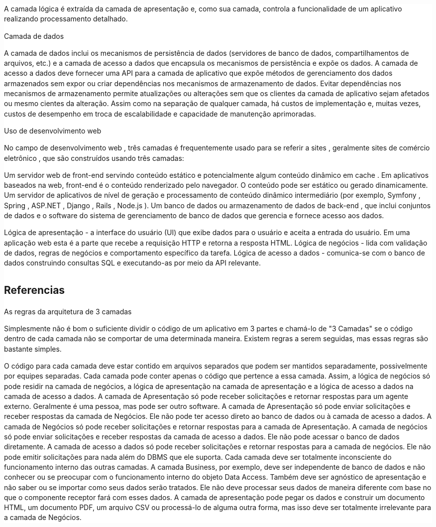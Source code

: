 A camada lógica é extraída da camada de apresentação e, como sua camada, controla a funcionalidade de um aplicativo realizando processamento detalhado.

Camada de dados

A camada de dados inclui os mecanismos de persistência de dados (servidores de banco de dados, compartilhamentos de arquivos, etc.) e a camada de acesso a dados que encapsula os mecanismos de persistência e expõe os dados. A camada de acesso a dados deve fornecer uma API para a camada de aplicativo que expõe métodos de gerenciamento dos dados armazenados sem expor ou criar dependências nos mecanismos de armazenamento de dados. Evitar dependências nos mecanismos de armazenamento permite atualizações ou alterações sem que os clientes da camada de aplicativo sejam afetados ou mesmo cientes da alteração. Assim como na separação de qualquer camada, há custos de implementação e, muitas vezes, custos de desempenho em troca de escalabilidade e capacidade de manutenção aprimoradas.

Uso de desenvolvimento web 

No campo de desenvolvimento web , três camadas é frequentemente usado para se referir a sites , geralmente sites de comércio eletrônico , que são construídos usando três camadas:

Um servidor web de front-end servindo conteúdo estático e potencialmente algum conteúdo dinâmico em cache . Em aplicativos baseados na web, front-end é o conteúdo renderizado pelo navegador. O conteúdo pode ser estático ou gerado dinamicamente.
Um servidor de aplicativos de nível de geração e processamento de conteúdo dinâmico intermediário (por exemplo, Symfony , Spring , ASP.NET , Django , Rails , Node.js ).
Um banco de dados ou armazenamento de dados de back-end , que inclui conjuntos de dados e o software do sistema de gerenciamento de banco de dados que gerencia e fornece acesso aos dados.


Lógica de apresentação - a interface do usuário (UI) que exibe dados para o usuário e aceita a entrada do usuário. Em uma aplicação web esta é a parte que recebe a requisição HTTP e retorna a resposta HTML.
Lógica de negócios - lida com validação de dados, regras de negócios e comportamento específico da tarefa.
Lógica de acesso a dados - comunica-se com o banco de dados construindo consultas SQL e executando-as por meio da API relevante.
## Referencias



As regras da arquitetura de 3 camadas


Simplesmente não é bom o suficiente dividir o código de um aplicativo em 3 partes e chamá-lo de "3 Camadas" se o código dentro de cada camada não se comportar de uma determinada maneira. Existem regras a serem seguidas, mas essas regras são bastante simples.

O código para cada camada deve estar contido em arquivos separados que podem ser mantidos separadamente, possivelmente por equipes separadas.
Cada camada pode conter apenas o código que pertence a essa camada. Assim, a lógica de negócios só pode residir na camada de negócios, a lógica de apresentação na camada de apresentação e a lógica de acesso a dados na camada de acesso a dados.
A camada de Apresentação só pode receber solicitações e retornar respostas para um agente externo. Geralmente é uma pessoa, mas pode ser outro software.
A camada de Apresentação só pode enviar solicitações e receber respostas da camada de Negócios. Ele não pode ter acesso direto ao banco de dados ou à camada de acesso a dados.
A camada de Negócios só pode receber solicitações e retornar respostas para a camada de Apresentação.
A camada de negócios só pode enviar solicitações e receber respostas da camada de acesso a dados. Ele não pode acessar o banco de dados diretamente.
A camada de acesso a dados só pode receber solicitações e retornar respostas para a camada de negócios. Ele não pode emitir solicitações para nada além do DBMS que ele suporta.
Cada camada deve ser totalmente inconsciente do funcionamento interno das outras camadas. A camada Business, por exemplo, deve ser independente de banco de dados e não conhecer ou se preocupar com o funcionamento interno do objeto Data Access. Também deve ser agnóstico de apresentação e não saber ou se importar como seus dados serão tratados. Ele não deve processar seus dados de maneira diferente com base no que o componente receptor fará com esses dados. A camada de apresentação pode pegar os dados e construir um documento HTML, um documento PDF, um arquivo CSV ou processá-lo de alguma outra forma, mas isso deve ser totalmente irrelevante para a camada de Negócios.
